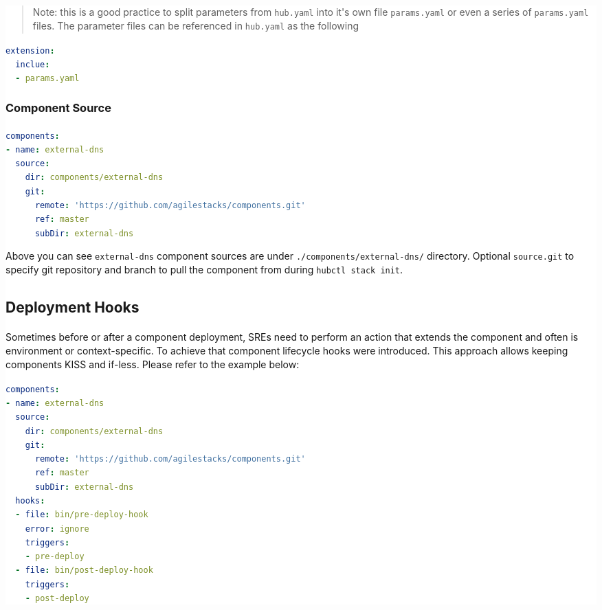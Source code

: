 > Note: this is a good practice to split parameters from `hub.yaml` into it's own file `params.yaml` or even a series of `params.yaml` files. The parameter files can be referenced in `hub.yaml` as the following

```yaml
extension:
  inclue:
  - params.yaml
```

### Component Source 

```yaml
components:
- name: external-dns
  source:
    dir: components/external-dns
    git:
      remote: 'https://github.com/agilestacks/components.git'
      ref: master
      subDir: external-dns
```

Above you can see `external-dns` component sources are under `./components/external-dns/` directory. Optional `source.git` to specify git repository and branch to pull the component from during `hubctl stack init`.


## Deployment Hooks

Sometimes before or after a component deployment, SREs need to perform an action that extends the component and often is environment or context-specific. To achieve that component lifecycle hooks were introduced. This approach allows keeping components KISS and if-less. Please refer to the example below:

```yaml
components:
- name: external-dns
  source:
    dir: components/external-dns
    git:
      remote: 'https://github.com/agilestacks/components.git'
      ref: master
      subDir: external-dns
  hooks:
  - file: bin/pre-deploy-hook
    error: ignore
    triggers:
    - pre-deploy
  - file: bin/post-deploy-hook
    triggers:
    - post-deploy
```
